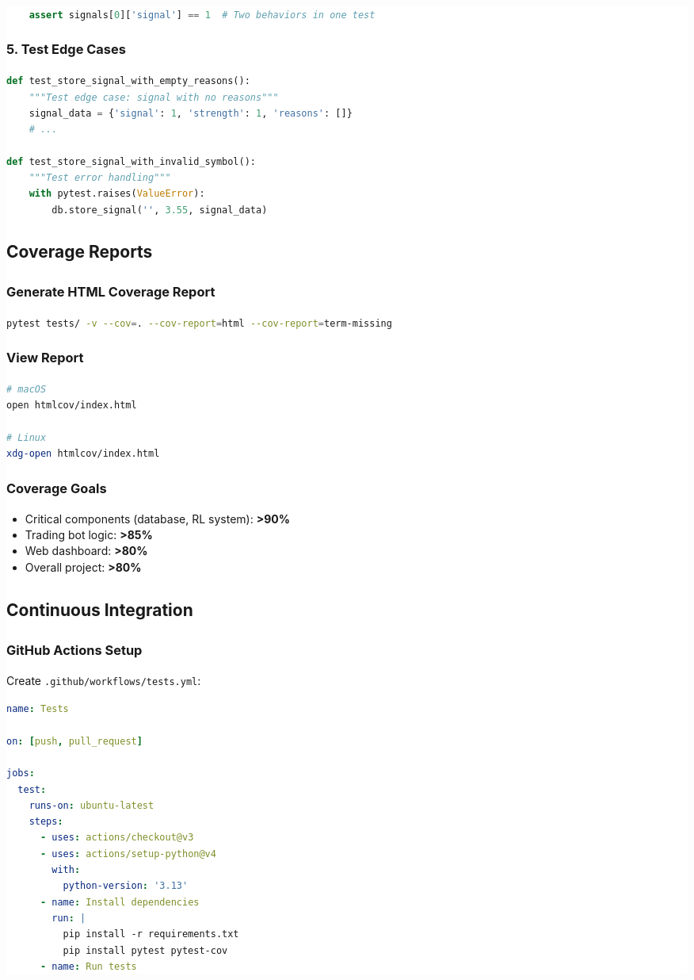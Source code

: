 ```python
    assert signals[0]['signal'] == 1  # Two behaviors in one test
```

### 5. Test Edge Cases
```python
def test_store_signal_with_empty_reasons():
    """Test edge case: signal with no reasons"""
    signal_data = {'signal': 1, 'strength': 1, 'reasons': []}
    # ...

def test_store_signal_with_invalid_symbol():
    """Test error handling"""
    with pytest.raises(ValueError):
        db.store_signal('', 3.55, signal_data)
```

## Coverage Reports

### Generate HTML Coverage Report

```bash
pytest tests/ -v --cov=. --cov-report=html --cov-report=term-missing
```

### View Report

```bash
# macOS
open htmlcov/index.html

# Linux
xdg-open htmlcov/index.html
```

### Coverage Goals
- Critical components (database, RL system): **>90%**
- Trading bot logic: **>85%**
- Web dashboard: **>80%**
- Overall project: **>80%**

## Continuous Integration

### GitHub Actions Setup

Create `.github/workflows/tests.yml`:

```yaml
name: Tests

on: [push, pull_request]

jobs:
  test:
    runs-on: ubuntu-latest
    steps:
      - uses: actions/checkout@v3
      - uses: actions/setup-python@v4
        with:
          python-version: '3.13'
      - name: Install dependencies
        run: |
          pip install -r requirements.txt
          pip install pytest pytest-cov
      - name: Run tests
```
